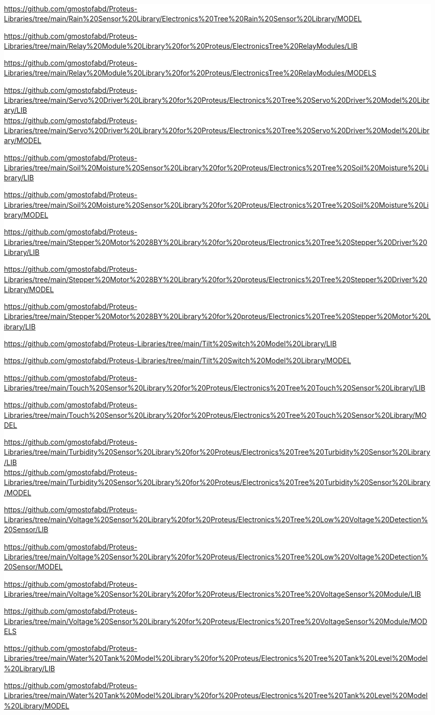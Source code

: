 https://github.com/gmostofabd/Proteus-Libraries/tree/main/Rain%20Sensor%20Library/Electronics%20Tree%20Rain%20Sensor%20Library/MODEL  
    
https://github.com/gmostofabd/Proteus-Libraries/tree/main/Relay%20Module%20Library%20for%20Proteus/ElectronicsTree%20RelayModules/LIB  
  
https://github.com/gmostofabd/Proteus-Libraries/tree/main/Relay%20Module%20Library%20for%20Proteus/ElectronicsTree%20RelayModules/MODELS  
    
https://github.com/gmostofabd/Proteus-Libraries/tree/main/Servo%20Driver%20Library%20for%20Proteus/Electronics%20Tree%20Servo%20Driver%20Model%20Library/LIB    
https://github.com/gmostofabd/Proteus-Libraries/tree/main/Servo%20Driver%20Library%20for%20Proteus/Electronics%20Tree%20Servo%20Driver%20Model%20Library/MODEL  
    
https://github.com/gmostofabd/Proteus-Libraries/tree/main/Soil%20Moisture%20Sensor%20Library%20for%20Proteus/Electronics%20Tree%20Soil%20Moisture%20Library/LIB  
  
https://github.com/gmostofabd/Proteus-Libraries/tree/main/Soil%20Moisture%20Sensor%20Library%20for%20Proteus/Electronics%20Tree%20Soil%20Moisture%20Library/MODEL  
    
https://github.com/gmostofabd/Proteus-Libraries/tree/main/Stepper%20Motor%2028BY%20Library%20for%20proteus/Electronics%20Tree%20Stepper%20Driver%20Library/LIB  
  
https://github.com/gmostofabd/Proteus-Libraries/tree/main/Stepper%20Motor%2028BY%20Library%20for%20proteus/Electronics%20Tree%20Stepper%20Driver%20Library/MODEL    
  
https://github.com/gmostofabd/Proteus-Libraries/tree/main/Stepper%20Motor%2028BY%20Library%20for%20proteus/Electronics%20Tree%20Stepper%20Motor%20Library/LIB  
    
https://github.com/gmostofabd/Proteus-Libraries/tree/main/Tilt%20Switch%20Model%20Library/LIB  
  
https://github.com/gmostofabd/Proteus-Libraries/tree/main/Tilt%20Switch%20Model%20Library/MODEL  
  
https://github.com/gmostofabd/Proteus-Libraries/tree/main/Touch%20Sensor%20Library%20for%20Proteus/Electronics%20Tree%20Touch%20Sensor%20Library/LIB  
  
https://github.com/gmostofabd/Proteus-Libraries/tree/main/Touch%20Sensor%20Library%20for%20Proteus/Electronics%20Tree%20Touch%20Sensor%20Library/MODEL  
    
https://github.com/gmostofabd/Proteus-Libraries/tree/main/Turbidity%20Sensor%20Library%20for%20Proteus/Electronics%20Tree%20Turbidity%20Sensor%20Library/LIB    
https://github.com/gmostofabd/Proteus-Libraries/tree/main/Turbidity%20Sensor%20Library%20for%20Proteus/Electronics%20Tree%20Turbidity%20Sensor%20Library/MODEL    
  
https://github.com/gmostofabd/Proteus-Libraries/tree/main/Voltage%20Sensor%20Library%20for%20Proteus/Electronics%20Tree%20Low%20Voltage%20Detection%20Sensor/LIB  
  
https://github.com/gmostofabd/Proteus-Libraries/tree/main/Voltage%20Sensor%20Library%20for%20Proteus/Electronics%20Tree%20Low%20Voltage%20Detection%20Sensor/MODEL  
  
https://github.com/gmostofabd/Proteus-Libraries/tree/main/Voltage%20Sensor%20Library%20for%20Proteus/Electronics%20Tree%20VoltageSensor%20Module/LIB  
  
https://github.com/gmostofabd/Proteus-Libraries/tree/main/Voltage%20Sensor%20Library%20for%20Proteus/Electronics%20Tree%20VoltageSensor%20Module/MODELS  
  
https://github.com/gmostofabd/Proteus-Libraries/tree/main/Water%20Tank%20Model%20Library%20for%20Proteus/Electronics%20Tree%20Tank%20Level%20Model%20Library/LIB  
  
https://github.com/gmostofabd/Proteus-Libraries/tree/main/Water%20Tank%20Model%20Library%20for%20Proteus/Electronics%20Tree%20Tank%20Level%20Model%20Library/MODEL  
  